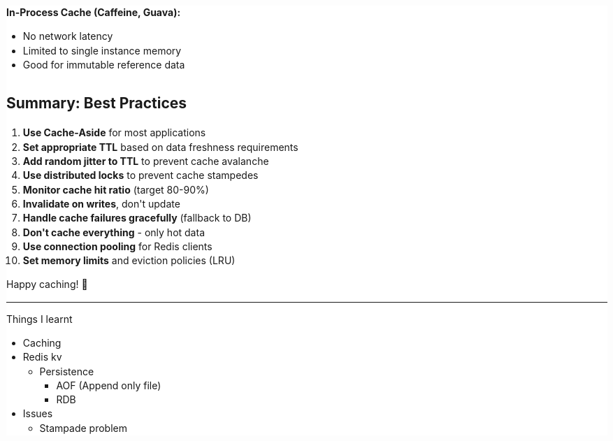 **In-Process Cache (Caffeine, Guava):**
- No network latency
- Limited to single instance memory
- Good for immutable reference data


## Summary: Best Practices

1. **Use Cache-Aside** for most applications
2. **Set appropriate TTL** based on data freshness requirements
3. **Add random jitter to TTL** to prevent cache avalanche
4. **Use distributed locks** to prevent cache stampedes
5. **Monitor cache hit ratio** (target 80-90%)
6. **Invalidate on writes**, don't update
7. **Handle cache failures gracefully** (fallback to DB)
8. **Don't cache everything** - only hot data
9. **Use connection pooling** for Redis clients
10. **Set memory limits** and eviction policies (LRU)

Happy caching! 🚀

-------
Things I learnt
- Caching
- Redis kv
    - Persistence
        - AOF (Append only file)
        -  RDB
- Issues
    - Stampade problem
